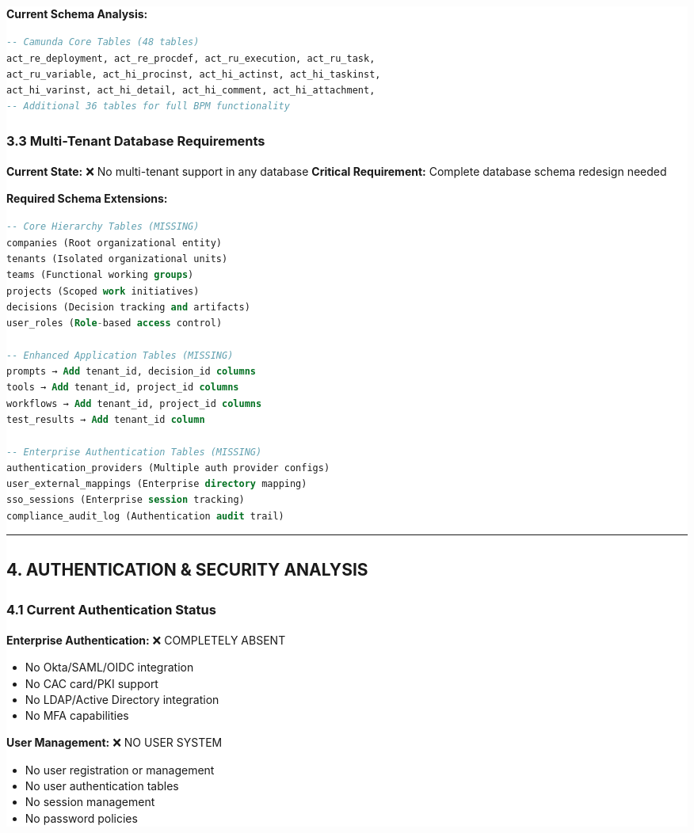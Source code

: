 **Current Schema Analysis:**
```sql
-- Camunda Core Tables (48 tables)
act_re_deployment, act_re_procdef, act_ru_execution, act_ru_task, 
act_ru_variable, act_hi_procinst, act_hi_actinst, act_hi_taskinst,
act_hi_varinst, act_hi_detail, act_hi_comment, act_hi_attachment,
-- Additional 36 tables for full BPM functionality
```

### 3.3 Multi-Tenant Database Requirements

**Current State:** ❌ No multi-tenant support in any database
**Critical Requirement:** Complete database schema redesign needed

**Required Schema Extensions:**
```sql
-- Core Hierarchy Tables (MISSING)
companies (Root organizational entity)
tenants (Isolated organizational units)
teams (Functional working groups)  
projects (Scoped work initiatives)
decisions (Decision tracking and artifacts)
user_roles (Role-based access control)

-- Enhanced Application Tables (MISSING)
prompts → Add tenant_id, decision_id columns
tools → Add tenant_id, project_id columns
workflows → Add tenant_id, project_id columns
test_results → Add tenant_id column

-- Enterprise Authentication Tables (MISSING)
authentication_providers (Multiple auth provider configs)
user_external_mappings (Enterprise directory mapping)
sso_sessions (Enterprise session tracking)
compliance_audit_log (Authentication audit trail)
```

---

## 4. AUTHENTICATION & SECURITY ANALYSIS

### 4.1 Current Authentication Status

**Enterprise Authentication:** ❌ COMPLETELY ABSENT
- No Okta/SAML/OIDC integration
- No CAC card/PKI support
- No LDAP/Active Directory integration
- No MFA capabilities

**User Management:** ❌ NO USER SYSTEM
- No user registration or management
- No user authentication tables
- No session management
- No password policies
